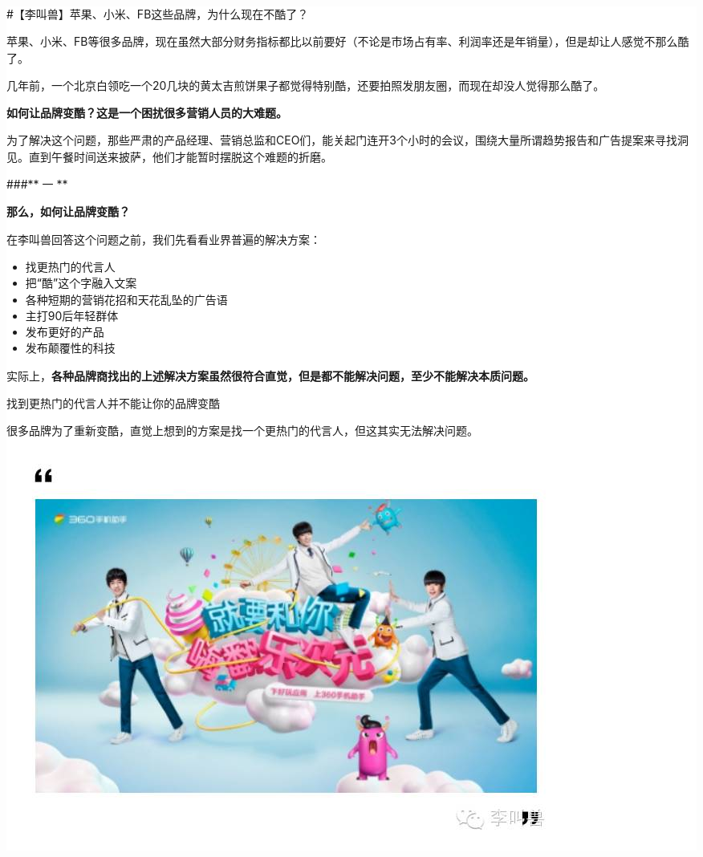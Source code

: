 #【李叫兽】苹果、小米、FB这些品牌，为什么现在不酷了？

苹果、小米、FB等很多品牌，现在虽然大部分财务指标都比以前要好（不论是市场占有率、利润率还是年销量），但是却让人感觉不那么酷了。

 

几年前，一个北京白领吃一个20几块的黄太吉煎饼果子都觉得特别酷，还要拍照发朋友圈，而现在却没人觉得那么酷了。

**如何让品牌变酷？这是一个困扰很多营销人员的大难题。**

 

为了解决这个问题，那些严肃的产品经理、营销总监和CEO们，能关起门连开3个小时的会议，围绕大量所谓趋势报告和广告提案来寻找洞见。直到午餐时间送来披萨，他们才能暂时摆脱这个难题的折磨。

 

###**  一  **


**那么，如何让品牌变酷？**

 

在李叫兽回答这个问题之前，我们先看看业界普遍的解决方案：

 

- 找更热门的代言人
- 把“酷”这个字融入文案
- 各种短期的营销花招和天花乱坠的广告语
- 主打90后年轻群体
- 发布更好的产品
- 发布颠覆性的科技

 

实际上，**各种品牌商找出的上述解决方案虽然很符合直觉，但是都不能解决问题，至少不能解决本质问题。**


>
找到更热门的代言人并不能让你的品牌变酷 

很多品牌为了重新变酷，直觉上想到的方案是找一个更热门的代言人，但这其实无法解决问题。

 

![](./_image/30.1.jpg)

